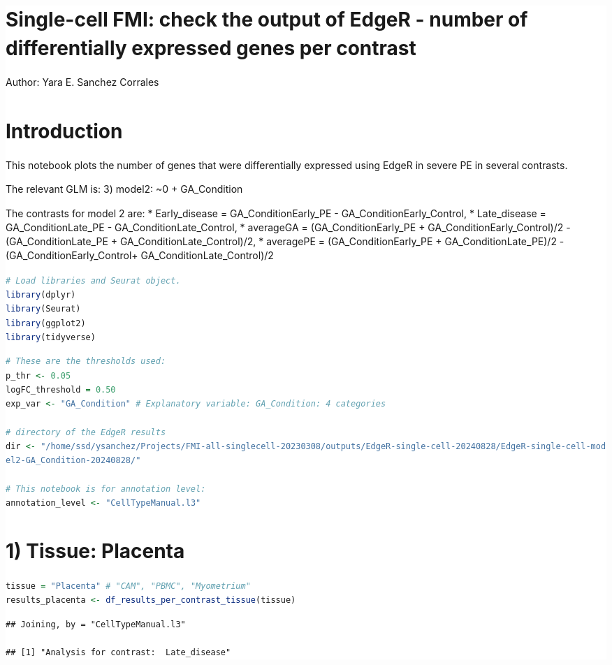 Single-cell FMI: check the output of EdgeR - number of differentially expressed genes per contrast
================
Author: Yara E. Sanchez Corrales

# Introduction

This notebook plots the number of genes that were differentially
expressed using EdgeR in severe PE in several contrasts.

The relevant GLM is: 3) model2: \~0 + GA\_Condition

The contrasts for model 2 are: \* Early\_disease =
GA\_ConditionEarly\_PE - GA\_ConditionEarly\_Control, \* Late\_disease =
GA\_ConditionLate\_PE - GA\_ConditionLate\_Control, \* averageGA =
(GA\_ConditionEarly\_PE + GA\_ConditionEarly\_Control)/2 -
(GA\_ConditionLate\_PE + GA\_ConditionLate\_Control)/2, \* averagePE =
(GA\_ConditionEarly\_PE + GA\_ConditionLate\_PE)/2 -
(GA\_ConditionEarly\_Control+ GA\_ConditionLate\_Control)/2

``` r
# Load libraries and Seurat object.
library(dplyr)
library(Seurat)
library(ggplot2)
library(tidyverse)
```

``` r
# These are the thresholds used:
p_thr <- 0.05
logFC_threshold = 0.50
exp_var <- "GA_Condition" # Explanatory variable: GA_Condition: 4 categories

# directory of the EdgeR results
dir <- "/home/ssd/ysanchez/Projects/FMI-all-singlecell-20230308/outputs/EdgeR-single-cell-20240828/EdgeR-single-cell-model2-GA_Condition-20240828/"

# This notebook is for annotation level:
annotation_level <- "CellTypeManual.l3"
```

# 1) Tissue: Placenta

``` r
tissue = "Placenta" # "CAM", "PBMC", "Myometrium"
results_placenta <- df_results_per_contrast_tissue(tissue)
```

    ## Joining, by = "CellTypeManual.l3"

    ## [1] "Analysis for contrast:  Late_disease"
